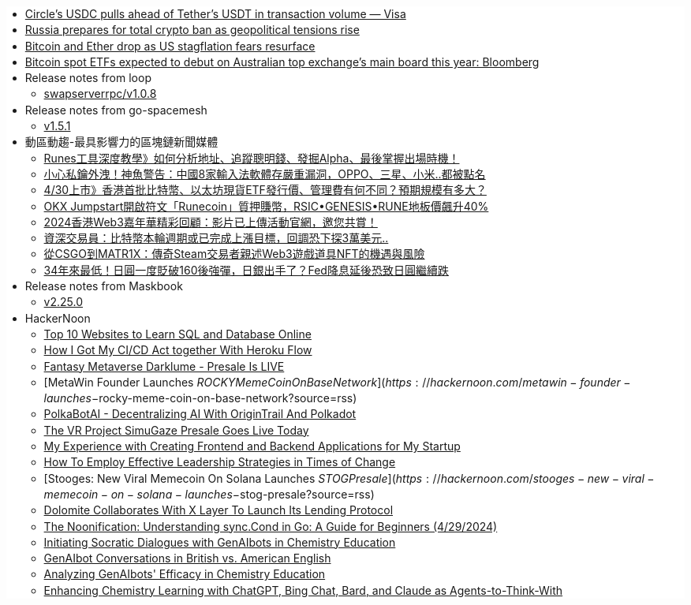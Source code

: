   - [Circle’s USDC pulls ahead of Tether’s USDT in transaction volume — Visa](https://cryptobriefing.com/usdc-overtakes-usdt-transaction-volume/)
  - [Russia prepares for total crypto ban as geopolitical tensions rise](https://cryptobriefing.com/russia-crypto-ban-reinforce-ruble/)
  - [Bitcoin and Ether drop as US stagflation fears resurface](https://cryptobriefing.com/crypto-market-stagflation-fears/)
  - [Bitcoin spot ETFs expected to debut on Australian top exchange’s main board this year: Bloomberg](https://cryptobriefing.com/bitcoin-spot-etf-approval-australia/)
- Release notes from loop
  - [swapserverrpc/v1.0.8](https://github.com/lightninglabs/loop/releases/tag/swapserverrpc%2Fv1.0.8)
- Release notes from go-spacemesh
  - [v1.5.1](https://github.com/spacemeshos/go-spacemesh/releases/tag/v1.5.1)
- 動區動趨-最具影響力的區塊鏈新聞媒體
  - [Runes工具深度教學》如何分析地址、追蹤聰明錢、發掘Alpha、最後掌握出場時機！](https://www.blocktempo.com/in-depth-tutorial-on-runes-tools/)
  - [小心私鑰外洩！神魚警告：中國8家輸入法軟體存嚴重漏洞，OPPO、三星、小米..都被點名](https://www.blocktempo.com/f2pool-co-founder-warn-about-input-method-software-impact-over-a-bilion-users/)
  - [4/30上市》香港首批比特幣、以太坊現貨ETF發行價、管理費有何不同？預期規模有多大？](https://www.blocktempo.com/hong-kong-virtual-asset-spot-etf-debuts-today/)
  - [OKX Jumpstart開啟符文「Runecoin」質押賺幣，RSIC•GENESIS•RUNE地板價飆升40%](https://www.blocktempo.com/introducing-runecoin-rsicgenesisrune-on-okx-jumpstart/)
  - [2024香港Web3嘉年華精彩回顧：影片已上傳活動官網，邀您共賞！](https://www.blocktempo.com/2024-hongkong-web-festival-videos-were-uploaded/)
  - [資深交易員：比特幣本輪週期或已完成上漲目標，回調恐下探3萬美元..](https://www.blocktempo.com/the-bull-is-leaving-quickly-bitcoin-has-peak-with-the-lowest-price-reaching-30000/)
  - [從CSGO到MATR1X：傳奇Steam交易者親述Web3遊戲道具NFT的機遇與風險](https://www.blocktempo.com/the-opportunities-and-risks-of-web3-game-asset-nfts/)
  - [34年來最低！日圓一度貶破160後強彈，日銀出手了？Fed降息延後恐致日圓繼續跌](https://www.blocktempo.com/yen-drops-past-160-to-fresh-34-year-low/)
- Release notes from Maskbook
  - [v2.25.0](https://github.com/DimensionDev/Maskbook/releases/tag/v2.25.0)
- HackerNoon
  - [Top 10 Websites to Learn SQL and Database Online](https://hackernoon.com/top-10-websites-to-learn-sql-and-database-online?source=rss)
  - [How I Got My CI/CD Act together With Heroku Flow](https://hackernoon.com/how-i-got-my-cicd-act-together-with-heroku-flow?source=rss)
  - [Fantasy Metaverse Darklume - Presale Is LIVE](https://hackernoon.com/fantasy-metaverse-darklume-presale-is-live?source=rss)
  - [MetaWin Founder Launches $ROCKY Meme Coin On Base Network](https://hackernoon.com/metawin-founder-launches-$rocky-meme-coin-on-base-network?source=rss)
  - [PolkaBotAI - Decentralizing AI With OriginTrail And Polkadot](https://hackernoon.com/polkabotai-decentralizing-ai-with-origintrail-and-polkadot?source=rss)
  - [The VR Project SimuGaze Presale Goes Live Today](https://hackernoon.com/the-vr-project-simugaze-presale-goes-live-today?source=rss)
  - [My Experience with Creating Frontend and Backend Applications for My Startup](https://hackernoon.com/my-experience-with-creating-frontend-and-backend-applications-for-my-startup?source=rss)
  - [How To Employ Effective Leadership Strategies in Times of Change](https://hackernoon.com/how-to-employ-effective-leadership-strategies-in-times-of-change?source=rss)
  - [Stooges: New Viral Memecoin On Solana Launches $STOG Presale](https://hackernoon.com/stooges-new-viral-memecoin-on-solana-launches-$stog-presale?source=rss)
  - [Dolomite Collaborates With X Layer To Launch Its Lending Protocol](https://hackernoon.com/dolomite-collaborates-with-x-layer-to-launch-its-lending-protocol?source=rss)
  - [The Noonification: Understanding sync.Cond in Go: A Guide for Beginners (4/29/2024)](https://hackernoon.com/4-29-2024-noonification?source=rss)
  - [Initiating Socratic Dialogues with GenAIbots in Chemistry Education](https://hackernoon.com/initiating-socratic-dialogues-with-genaibots-in-chemistry-education?source=rss)
  - [GenAIbot Conversations in British vs. American English](https://hackernoon.com/genaibot-conversations-in-british-vs-american-english?source=rss)
  - [Analyzing GenAIbots' Efficacy in Chemistry Education](https://hackernoon.com/analyzing-genaibots-efficacy-in-chemistry-education?source=rss)
  - [Enhancing Chemistry Learning with ChatGPT, Bing Chat, Bard, and Claude as Agents-to-Think-With](https://hackernoon.com/enhancing-chemistry-learning-with-chatgpt-bing-chat-bard-and-claude-as-agents-to-think-with?source=rss)
